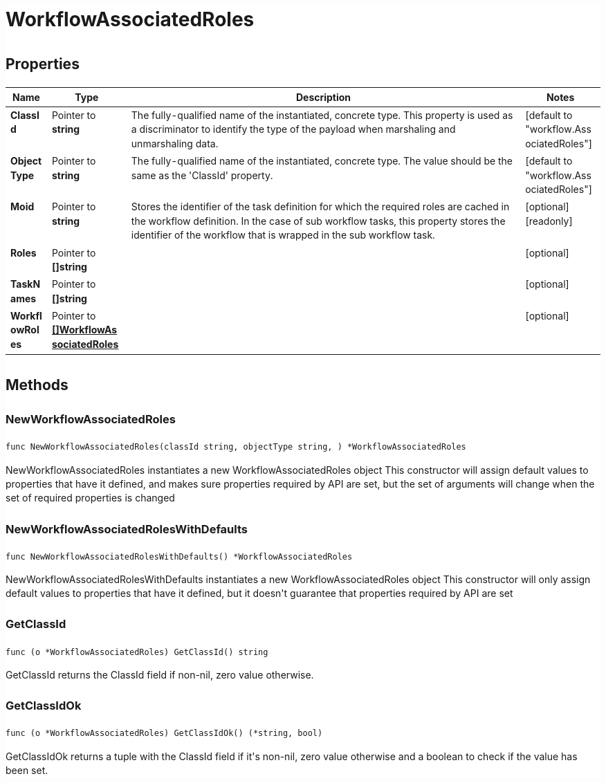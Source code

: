 # WorkflowAssociatedRoles

## Properties

Name | Type | Description | Notes
------------ | ------------- | ------------- | -------------
**ClassId** | Pointer to **string** | The fully-qualified name of the instantiated, concrete type. This property is used as a discriminator to identify the type of the payload when marshaling and unmarshaling data. | [default to "workflow.AssociatedRoles"]
**ObjectType** | Pointer to **string** | The fully-qualified name of the instantiated, concrete type. The value should be the same as the &#39;ClassId&#39; property. | [default to "workflow.AssociatedRoles"]
**Moid** | Pointer to **string** | Stores the identifier of the task definition for which the required roles are cached in the workflow definition. In the case of sub workflow tasks, this property stores the identifier of the workflow that is wrapped in the sub workflow task. | [optional] [readonly] 
**Roles** | Pointer to **[]string** |  | [optional] 
**TaskNames** | Pointer to **[]string** |  | [optional] 
**WorkflowRoles** | Pointer to [**[]WorkflowAssociatedRoles**](WorkflowAssociatedRoles.md) |  | [optional] 

## Methods

### NewWorkflowAssociatedRoles

`func NewWorkflowAssociatedRoles(classId string, objectType string, ) *WorkflowAssociatedRoles`

NewWorkflowAssociatedRoles instantiates a new WorkflowAssociatedRoles object
This constructor will assign default values to properties that have it defined,
and makes sure properties required by API are set, but the set of arguments
will change when the set of required properties is changed

### NewWorkflowAssociatedRolesWithDefaults

`func NewWorkflowAssociatedRolesWithDefaults() *WorkflowAssociatedRoles`

NewWorkflowAssociatedRolesWithDefaults instantiates a new WorkflowAssociatedRoles object
This constructor will only assign default values to properties that have it defined,
but it doesn't guarantee that properties required by API are set

### GetClassId

`func (o *WorkflowAssociatedRoles) GetClassId() string`

GetClassId returns the ClassId field if non-nil, zero value otherwise.

### GetClassIdOk

`func (o *WorkflowAssociatedRoles) GetClassIdOk() (*string, bool)`

GetClassIdOk returns a tuple with the ClassId field if it's non-nil, zero value otherwise
and a boolean to check if the value has been set.
